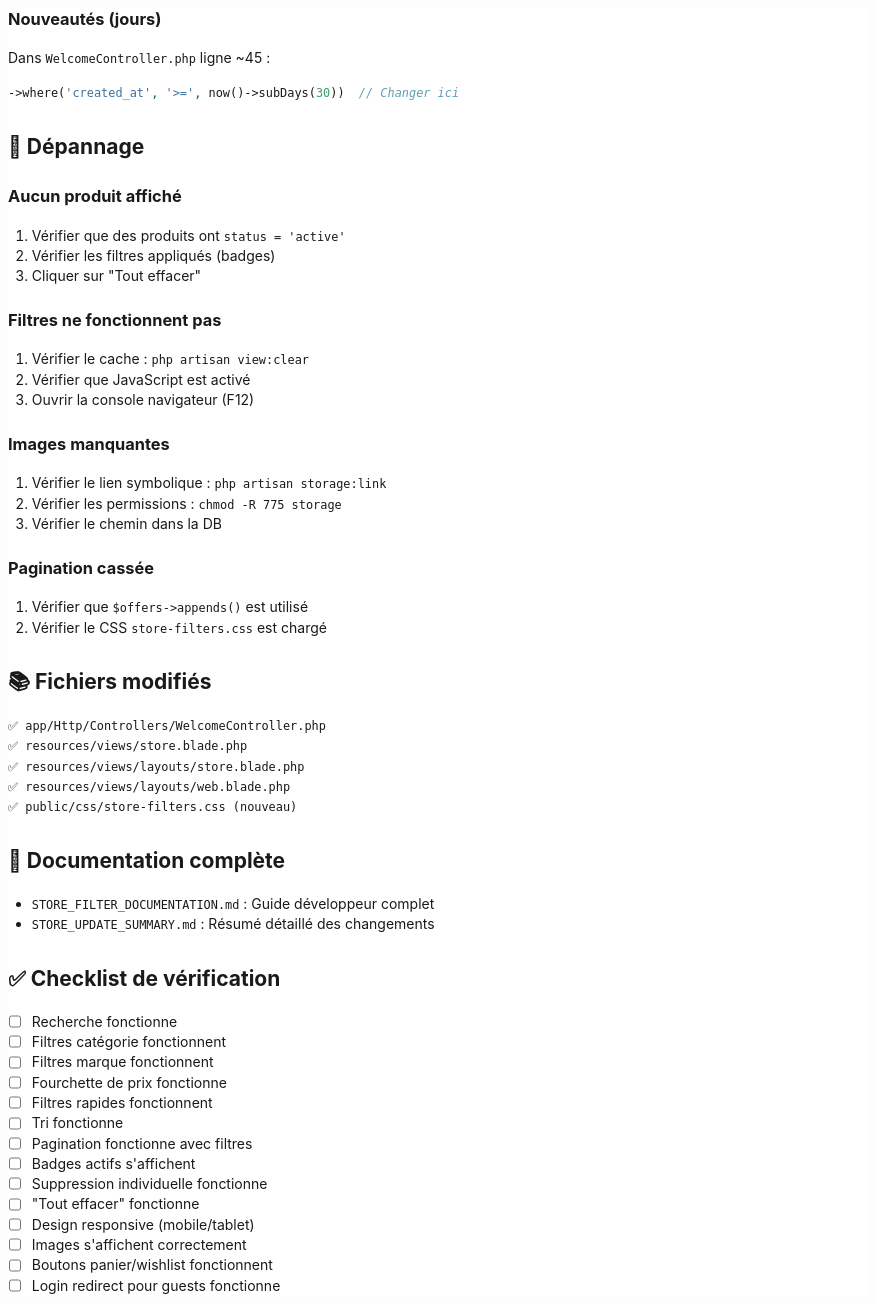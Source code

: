### Nouveautés (jours)
Dans `WelcomeController.php` ligne ~45 :
```php
->where('created_at', '>=', now()->subDays(30))  // Changer ici
```

## 🔧 Dépannage

### Aucun produit affiché
1. Vérifier que des produits ont `status = 'active'`
2. Vérifier les filtres appliqués (badges)
3. Cliquer sur "Tout effacer"

### Filtres ne fonctionnent pas
1. Vérifier le cache : `php artisan view:clear`
2. Vérifier que JavaScript est activé
3. Ouvrir la console navigateur (F12)

### Images manquantes
1. Vérifier le lien symbolique : `php artisan storage:link`
2. Vérifier les permissions : `chmod -R 775 storage`
3. Vérifier le chemin dans la DB

### Pagination cassée
1. Vérifier que `$offers->appends()` est utilisé
2. Vérifier le CSS `store-filters.css` est chargé

## 📚 Fichiers modifiés

```
✅ app/Http/Controllers/WelcomeController.php
✅ resources/views/store.blade.php
✅ resources/views/layouts/store.blade.php
✅ resources/views/layouts/web.blade.php
✅ public/css/store-filters.css (nouveau)
```

## 📖 Documentation complète

- `STORE_FILTER_DOCUMENTATION.md` : Guide développeur complet
- `STORE_UPDATE_SUMMARY.md` : Résumé détaillé des changements

## ✅ Checklist de vérification

- [ ] Recherche fonctionne
- [ ] Filtres catégorie fonctionnent
- [ ] Filtres marque fonctionnent
- [ ] Fourchette de prix fonctionne
- [ ] Filtres rapides fonctionnent
- [ ] Tri fonctionne
- [ ] Pagination fonctionne avec filtres
- [ ] Badges actifs s'affichent
- [ ] Suppression individuelle fonctionne
- [ ] "Tout effacer" fonctionne
- [ ] Design responsive (mobile/tablet)
- [ ] Images s'affichent correctement
- [ ] Boutons panier/wishlist fonctionnent
- [ ] Login redirect pour guests fonctionne
